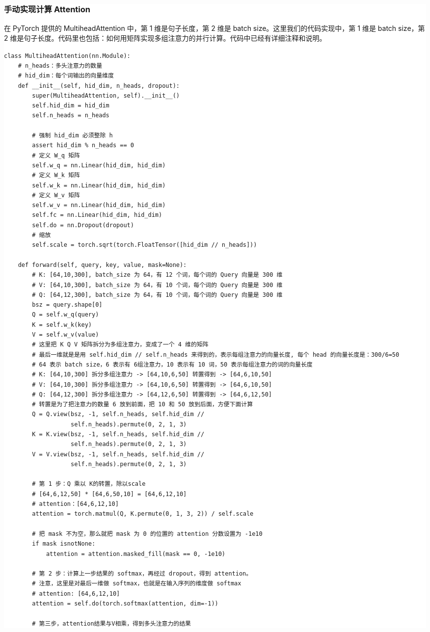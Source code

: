 ### 手动实现计算 Attention

在 PyTorch 提供的 MultiheadAttention  中，第 1 维是句子长度，第 2 维是 batch size。这里我们的代码实现中，第 1 维是 batch size，第 2 维是句子长度。代码里也包括：如何用矩阵实现多组注意力的并行计算。代码中已经有详细注释和说明。

```
class MultiheadAttention(nn.Module):
    # n_heads：多头注意力的数量
    # hid_dim：每个词输出的向量维度
    def __init__(self, hid_dim, n_heads, dropout):
        super(MultiheadAttention, self).__init__()
        self.hid_dim = hid_dim
        self.n_heads = n_heads

        # 强制 hid_dim 必须整除 h
        assert hid_dim % n_heads == 0
        # 定义 W_q 矩阵
        self.w_q = nn.Linear(hid_dim, hid_dim)
        # 定义 W_k 矩阵
        self.w_k = nn.Linear(hid_dim, hid_dim)
        # 定义 W_v 矩阵
        self.w_v = nn.Linear(hid_dim, hid_dim)
        self.fc = nn.Linear(hid_dim, hid_dim)
        self.do = nn.Dropout(dropout)
        # 缩放
        self.scale = torch.sqrt(torch.FloatTensor([hid_dim // n_heads]))

    def forward(self, query, key, value, mask=None):
        # K: [64,10,300], batch_size 为 64，有 12 个词，每个词的 Query 向量是 300 维
        # V: [64,10,300], batch_size 为 64，有 10 个词，每个词的 Query 向量是 300 维
        # Q: [64,12,300], batch_size 为 64，有 10 个词，每个词的 Query 向量是 300 维
        bsz = query.shape[0]
        Q = self.w_q(query)
        K = self.w_k(key)
        V = self.w_v(value)
        # 这里把 K Q V 矩阵拆分为多组注意力，变成了一个 4 维的矩阵
        # 最后一维就是是用 self.hid_dim // self.n_heads 来得到的，表示每组注意力的向量长度, 每个 head 的向量长度是：300/6=50
        # 64 表示 batch size，6 表示有 6组注意力，10 表示有 10 词，50 表示每组注意力的词的向量长度
        # K: [64,10,300] 拆分多组注意力 -> [64,10,6,50] 转置得到 -> [64,6,10,50]
        # V: [64,10,300] 拆分多组注意力 -> [64,10,6,50] 转置得到 -> [64,6,10,50]
        # Q: [64,12,300] 拆分多组注意力 -> [64,12,6,50] 转置得到 -> [64,6,12,50]
        # 转置是为了把注意力的数量 6 放到前面，把 10 和 50 放到后面，方便下面计算
        Q = Q.view(bsz, -1, self.n_heads, self.hid_dim //
                   self.n_heads).permute(0, 2, 1, 3)
        K = K.view(bsz, -1, self.n_heads, self.hid_dim //
                   self.n_heads).permute(0, 2, 1, 3)
        V = V.view(bsz, -1, self.n_heads, self.hid_dim //
                   self.n_heads).permute(0, 2, 1, 3)

        # 第 1 步：Q 乘以 K的转置，除以scale
        # [64,6,12,50] * [64,6,50,10] = [64,6,12,10]
        # attention：[64,6,12,10]
        attention = torch.matmul(Q, K.permute(0, 1, 3, 2)) / self.scale

        # 把 mask 不为空，那么就把 mask 为 0 的位置的 attention 分数设置为 -1e10
        if mask isnotNone:
            attention = attention.masked_fill(mask == 0, -1e10)

        # 第 2 步：计算上一步结果的 softmax，再经过 dropout，得到 attention。
        # 注意，这里是对最后一维做 softmax，也就是在输入序列的维度做 softmax
        # attention: [64,6,12,10]
        attention = self.do(torch.softmax(attention, dim=-1))

        # 第三步，attention结果与V相乘，得到多头注意力的结果
```